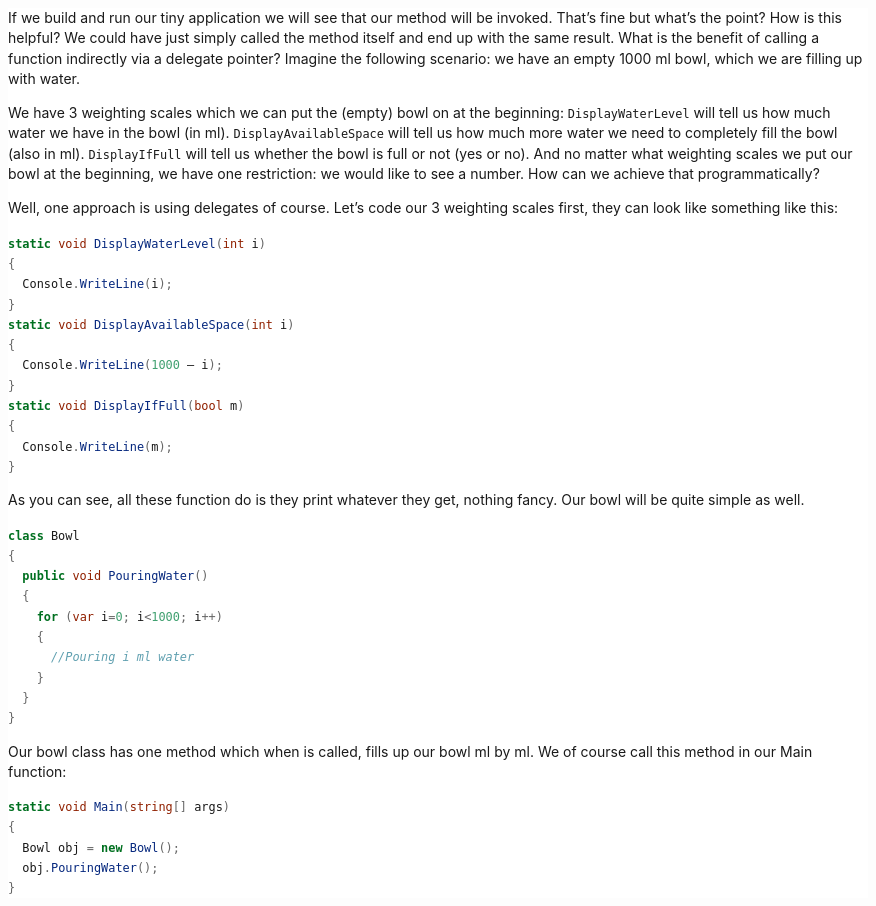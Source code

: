 If we build and run our tiny application we will see that our method will be invoked. That’s fine but what’s the point? How is this helpful? We could have just simply called the method itself and end up with the same result.
What is the benefit of calling a function indirectly via a delegate pointer?
Imagine the following scenario: we have an empty 1000 ml bowl, which we are filling up with water.

We have 3 weighting scales which we can put the (empty) bowl on at the beginning:
`DisplayWaterLevel` will tell us how much water we have in the bowl (in ml).
`DisplayAvailableSpace` will tell us how much more water we need to completely fill the bowl (also in ml).
`DisplayIfFull` will tell us whether the bowl is full or not (yes or no).
And no matter what weighting scales we put our bowl at the beginning, we have one restriction: we would like to see a number. How can we achieve that programmatically?

Well, one approach is using delegates of course.
Let’s code our 3 weighting scales first, they can look like something like this:

```csharp
static void DisplayWaterLevel(int i)
{
  Console.WriteLine(i);
}
static void DisplayAvailableSpace(int i)
{
  Console.WriteLine(1000 — i);
}
static void DisplayIfFull(bool m)
{
  Console.WriteLine(m);
}
```

As you can see, all these function do is they print whatever they get, nothing fancy. Our bowl will be quite simple as well.

```csharp
class Bowl
{
  public void PouringWater()
  {
    for (var i=0; i<1000; i++)
    {
      //Pouring i ml water
    }
  }
}
```

Our bowl class has one method which when is called, fills up our bowl ml by ml. We of course call this method in our Main function:

```csharp
static void Main(string[] args)
{
  Bowl obj = new Bowl();
  obj.PouringWater();
}
```
